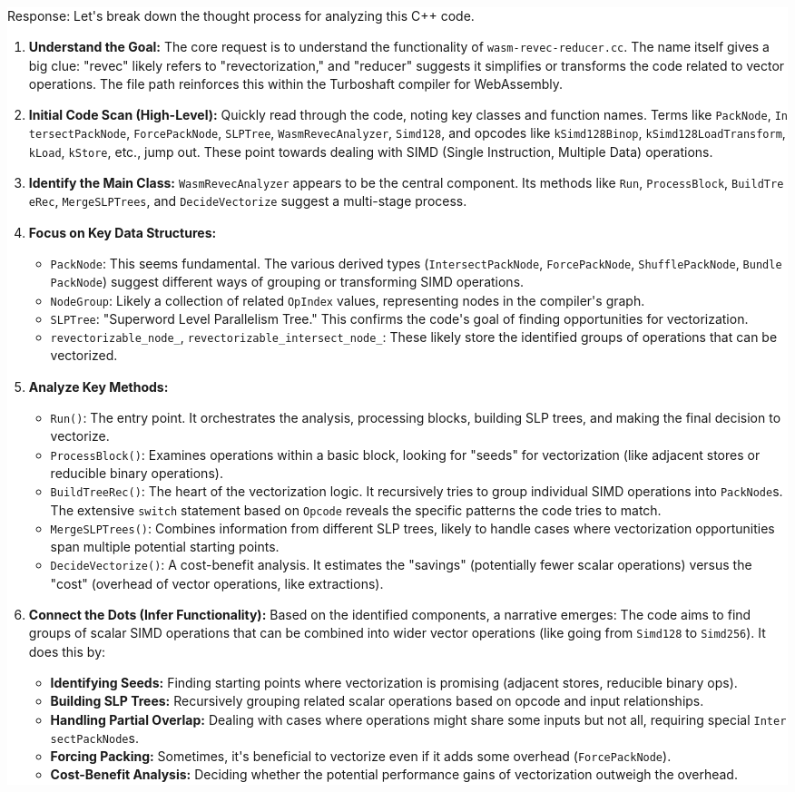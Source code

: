 Response:
Let's break down the thought process for analyzing this C++ code.

1. **Understand the Goal:** The core request is to understand the functionality of `wasm-revec-reducer.cc`. The name itself gives a big clue: "revec" likely refers to "revectorization," and "reducer" suggests it simplifies or transforms the code related to vector operations. The file path reinforces this within the Turboshaft compiler for WebAssembly.

2. **Initial Code Scan (High-Level):** Quickly read through the code, noting key classes and function names. Terms like `PackNode`, `IntersectPackNode`, `ForcePackNode`, `SLPTree`, `WasmRevecAnalyzer`, `Simd128`, and opcodes like `kSimd128Binop`, `kSimd128LoadTransform`, `kLoad`, `kStore`, etc., jump out. These point towards dealing with SIMD (Single Instruction, Multiple Data) operations.

3. **Identify the Main Class:**  `WasmRevecAnalyzer` appears to be the central component. Its methods like `Run`, `ProcessBlock`, `BuildTreeRec`, `MergeSLPTrees`, and `DecideVectorize` suggest a multi-stage process.

4. **Focus on Key Data Structures:**
    * `PackNode`: This seems fundamental. The various derived types (`IntersectPackNode`, `ForcePackNode`, `ShufflePackNode`, `BundlePackNode`) suggest different ways of grouping or transforming SIMD operations.
    * `NodeGroup`:  Likely a collection of related `OpIndex` values, representing nodes in the compiler's graph.
    * `SLPTree`:  "Superword Level Parallelism Tree." This confirms the code's goal of finding opportunities for vectorization.
    * `revectorizable_node_`, `revectorizable_intersect_node_`: These likely store the identified groups of operations that can be vectorized.

5. **Analyze Key Methods:**
    * `Run()`:  The entry point. It orchestrates the analysis, processing blocks, building SLP trees, and making the final decision to vectorize.
    * `ProcessBlock()`:  Examines operations within a basic block, looking for "seeds" for vectorization (like adjacent stores or reducible binary operations).
    * `BuildTreeRec()`:  The heart of the vectorization logic. It recursively tries to group individual SIMD operations into `PackNode`s. The extensive `switch` statement based on `Opcode` reveals the specific patterns the code tries to match.
    * `MergeSLPTrees()`: Combines information from different SLP trees, likely to handle cases where vectorization opportunities span multiple potential starting points.
    * `DecideVectorize()`: A cost-benefit analysis. It estimates the "savings" (potentially fewer scalar operations) versus the "cost" (overhead of vector operations, like extractions).

6. **Connect the Dots (Infer Functionality):** Based on the identified components, a narrative emerges: The code aims to find groups of scalar SIMD operations that can be combined into wider vector operations (like going from `Simd128` to `Simd256`). It does this by:
    * **Identifying Seeds:** Finding starting points where vectorization is promising (adjacent stores, reducible binary ops).
    * **Building SLP Trees:**  Recursively grouping related scalar operations based on opcode and input relationships.
    * **Handling Partial Overlap:**  Dealing with cases where operations might share some inputs but not all, requiring special `IntersectPackNode`s.
    * **Forcing Packing:**  Sometimes, it's beneficial to vectorize even if it adds some overhead (`ForcePackNode`).
    * **Cost-Benefit Analysis:**  Deciding whether the potential performance gains of vectorization outweigh the overhead.
